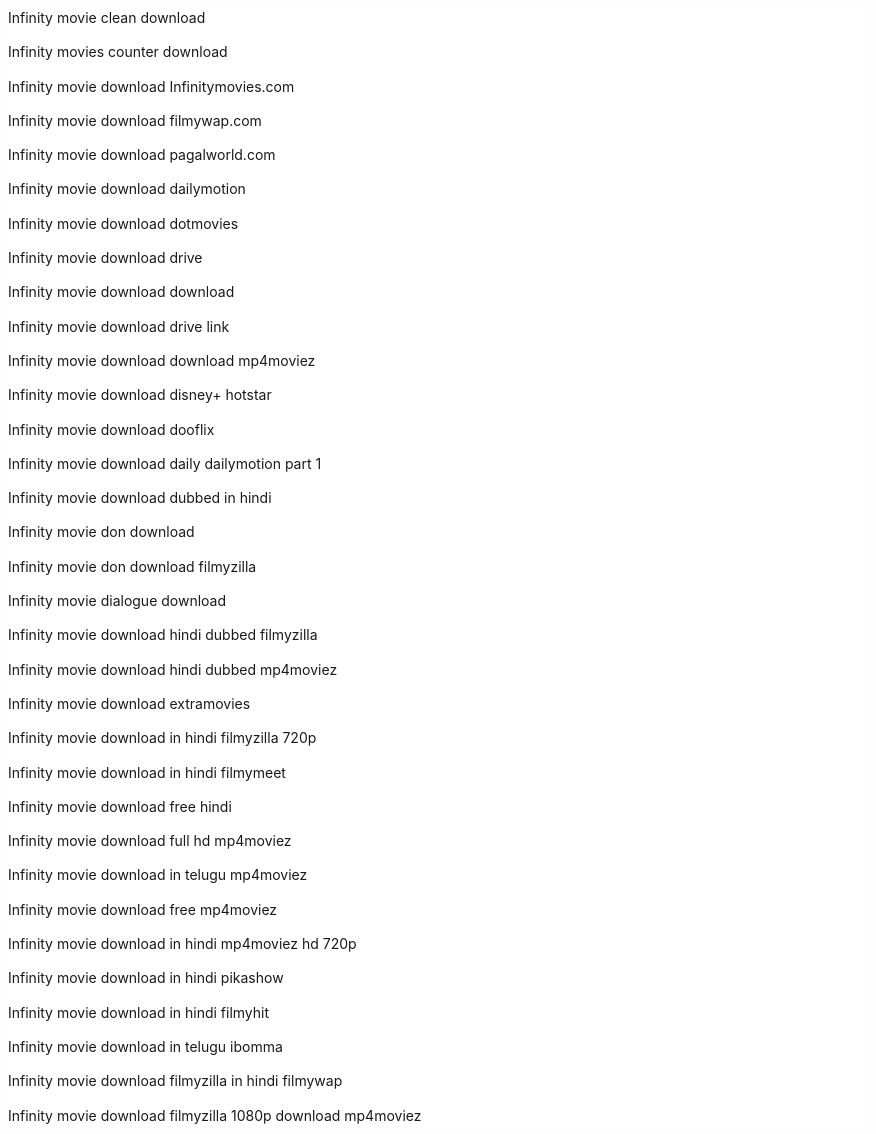 Infinity movie clean download

Infinity movies counter download

Infinity movie download Infinitymovies.com

Infinity movie download filmywap.com

Infinity movie download pagalworld.com

Infinity movie download dailymotion

Infinity movie download dotmovies

Infinity movie download drive

Infinity movie download download

Infinity movie download drive link

Infinity movie download download mp4moviez

Infinity movie download disney+ hotstar

Infinity movie download dooflix

Infinity movie download daily dailymotion part 1

Infinity movie download dubbed in hindi

Infinity movie don download

Infinity movie don download filmyzilla

Infinity movie dialogue download

Infinity movie download hindi dubbed filmyzilla

Infinity movie download hindi dubbed mp4moviez

Infinity movie download extramovies

Infinity movie download in hindi filmyzilla 720p

Infinity movie download in hindi filmymeet

Infinity movie download free hindi

Infinity movie download full hd mp4moviez

Infinity movie download in telugu mp4moviez

Infinity movie download free mp4moviez

Infinity movie download in hindi mp4moviez hd 720p

Infinity movie download in hindi pikashow

Infinity movie download in hindi filmyhit

Infinity movie download in telugu ibomma

Infinity movie download filmyzilla in hindi filmywap

Infinity movie download filmyzilla 1080p download mp4moviez
